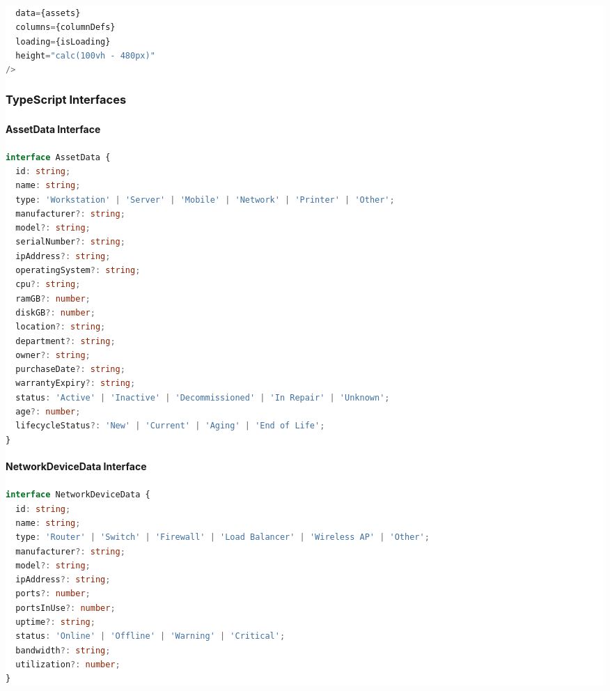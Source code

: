 ```typescript
  data={assets}
  columns={columnDefs}
  loading={isLoading}
  height="calc(100vh - 480px)"
/>
```

### TypeScript Interfaces

#### AssetData Interface
```typescript
interface AssetData {
  id: string;
  name: string;
  type: 'Workstation' | 'Server' | 'Mobile' | 'Network' | 'Printer' | 'Other';
  manufacturer?: string;
  model?: string;
  serialNumber?: string;
  ipAddress?: string;
  operatingSystem?: string;
  cpu?: string;
  ramGB?: number;
  diskGB?: number;
  location?: string;
  department?: string;
  owner?: string;
  purchaseDate?: string;
  warrantyExpiry?: string;
  status: 'Active' | 'Inactive' | 'Decommissioned' | 'In Repair' | 'Unknown';
  age?: number;
  lifecycleStatus?: 'New' | 'Current' | 'Aging' | 'End of Life';
}
```

#### NetworkDeviceData Interface
```typescript
interface NetworkDeviceData {
  id: string;
  name: string;
  type: 'Router' | 'Switch' | 'Firewall' | 'Load Balancer' | 'Wireless AP' | 'Other';
  manufacturer?: string;
  model?: string;
  ipAddress?: string;
  ports?: number;
  portsInUse?: number;
  uptime?: string;
  status: 'Online' | 'Offline' | 'Warning' | 'Critical';
  bandwidth?: string;
  utilization?: number;
}
```
